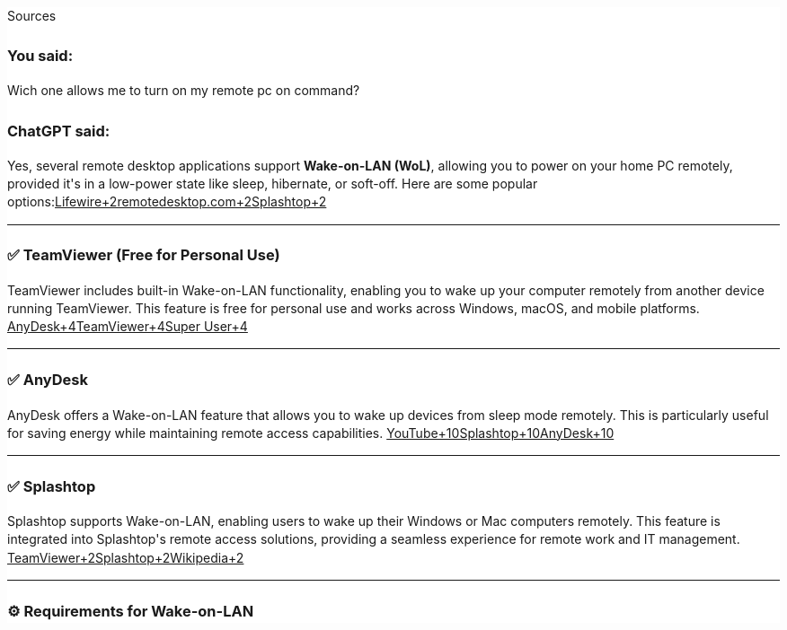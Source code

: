 Sources

[](https://www.google.com/s2/favicons?domain=https://www.anyviewer.com&sz=32)

[](https://www.google.com/s2/favicons?domain=https://www.airdroid.com&sz=32)

[](https://www.google.com/s2/favicons?domain=https://www.helpwire.app&sz=32)

[](https://www.google.com/s2/favicons?domain=https://community.teamviewer.com&sz=32)

[](https://www.google.com/s2/favicons?domain=https://www.teamviewer.com&sz=32)

### You said:

Wich one allows me to turn on my remote pc on command?

### ChatGPT said:

Yes, several remote desktop applications support **Wake-on-LAN (WoL)**, allowing you to power on your home PC remotely, provided it's in a low-power state like sleep, hibernate, or soft-off. Here are some popular options:[Lifewire+2remotedesktop.com+2Splashtop+2](https://www.remotedesktop.com/wake-on-lan?utm_source=chatgpt.com)

---

### ✅ TeamViewer (Free for Personal Use)

TeamViewer includes built-in Wake-on-LAN functionality, enabling you to wake up your computer remotely from another device running TeamViewer. This feature is free for personal use and works across Windows, macOS, and mobile platforms. [AnyDesk+4TeamViewer+4Super User+4](https://www.teamviewer.com/en-us/global/support/knowledge-base/teamviewer-classic/remote-control/out-of-session-features/wake-up-a-device-remotely-classic/?utm_source=chatgpt.com)

---

### ✅ AnyDesk

AnyDesk offers a Wake-on-LAN feature that allows you to wake up devices from sleep mode remotely. This is particularly useful for saving energy while maintaining remote access capabilities. [YouTube+10Splashtop+10AnyDesk+10](https://www.splashtop.com/blog/what-is-wake-on-lan?srsltid=AfmBOooX8jU5lkRAFYr4GyyzO4OzgiAZmS2QaMd4B4A7dWNZ3gjCybFx&utm_source=chatgpt.com)

---

### ✅ Splashtop

Splashtop supports Wake-on-LAN, enabling users to wake up their Windows or Mac computers remotely. This feature is integrated into Splashtop's remote access solutions, providing a seamless experience for remote work and IT management. [TeamViewer+2Splashtop+2Wikipedia+2](https://www.splashtop.com/blog/what-is-wake-on-lan?srsltid=AfmBOooX8jU5lkRAFYr4GyyzO4OzgiAZmS2QaMd4B4A7dWNZ3gjCybFx&utm_source=chatgpt.com)

---

### ⚙️ Requirements for Wake-on-LAN
